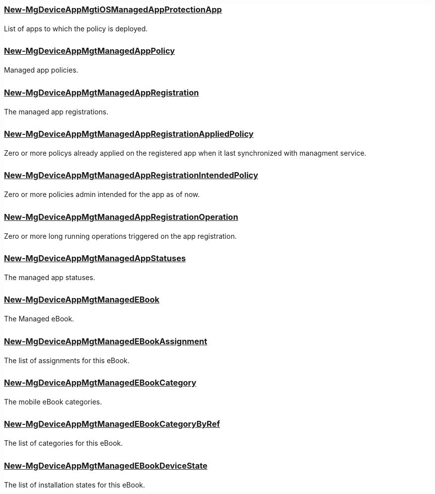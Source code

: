 ### [New-MgDeviceAppMgtiOSManagedAppProtectionApp](New-MgDeviceAppMgtiOSManagedAppProtectionApp.md)
List of apps to which the policy is deployed.

### [New-MgDeviceAppMgtManagedAppPolicy](New-MgDeviceAppMgtManagedAppPolicy.md)
Managed app policies.

### [New-MgDeviceAppMgtManagedAppRegistration](New-MgDeviceAppMgtManagedAppRegistration.md)
The managed app registrations.

### [New-MgDeviceAppMgtManagedAppRegistrationAppliedPolicy](New-MgDeviceAppMgtManagedAppRegistrationAppliedPolicy.md)
Zero or more policys already applied on the registered app when it last synchronized with managment service.

### [New-MgDeviceAppMgtManagedAppRegistrationIntendedPolicy](New-MgDeviceAppMgtManagedAppRegistrationIntendedPolicy.md)
Zero or more policies admin intended for the app as of now.

### [New-MgDeviceAppMgtManagedAppRegistrationOperation](New-MgDeviceAppMgtManagedAppRegistrationOperation.md)
Zero or more long running operations triggered on the app registration.

### [New-MgDeviceAppMgtManagedAppStatuses](New-MgDeviceAppMgtManagedAppStatuses.md)
The managed app statuses.

### [New-MgDeviceAppMgtManagedEBook](New-MgDeviceAppMgtManagedEBook.md)
The Managed eBook.

### [New-MgDeviceAppMgtManagedEBookAssignment](New-MgDeviceAppMgtManagedEBookAssignment.md)
The list of assignments for this eBook.

### [New-MgDeviceAppMgtManagedEBookCategory](New-MgDeviceAppMgtManagedEBookCategory.md)
The mobile eBook categories.

### [New-MgDeviceAppMgtManagedEBookCategoryByRef](New-MgDeviceAppMgtManagedEBookCategoryByRef.md)
The list of categories for this eBook.

### [New-MgDeviceAppMgtManagedEBookDeviceState](New-MgDeviceAppMgtManagedEBookDeviceState.md)
The list of installation states for this eBook.
